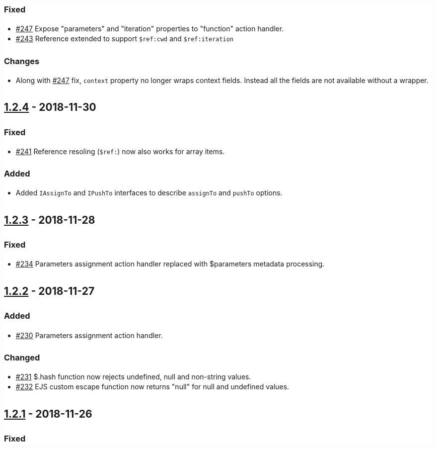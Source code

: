 ### Fixed

- [\#247](https://github.com/FireBlinkLTD/fbl/issues/247) Expose "parameters" and "iteration" properties to "function" action handler.
- [\#243](https://github.com/FireBlinkLTD/fbl/issues/243) Reference extended to support `$ref:cwd` and `$ref:iteration`

### Changes

- Along with [\#247](https://github.com/FireBlinkLTD/fbl/issues/247) fix, `context` property no longer wraps context fields. Instead all the fields are not available without a wrapper.

## [1.2.4](https://github.com/FireBlinkLTD/fbl/releases/tag/1.2.4) - 2018-11-30

### Fixed

- [\#241](https://github.com/FireBlinkLTD/fbl/issues/241) Reference resoling (`$ref:`) now also works for array items.

### Added

- Added `IAssignTo` and `IPushTo` interfaces to describe `assignTo` and `pushTo` options.

## [1.2.3](https://github.com/FireBlinkLTD/fbl/releases/tag/1.2.3) - 2018-11-28

### Fixed

- [\#234](https://github.com/FireBlinkLTD/fbl/issues/234) Parameters assignment action handler replaced with \$parameters metadata processing.

## [1.2.2](https://github.com/FireBlinkLTD/fbl/releases/tag/1.2.2) - 2018-11-27

### Added

- [\#230](https://github.com/FireBlinkLTD/fbl/issues/230) Parameters assignment action handler.

### Changed

- [\#231](https://github.com/FireBlinkLTD/fbl/issues/231) \$.hash function now rejects undefined, null and non-string values.
- [\#232](https://github.com/FireBlinkLTD/fbl/issues/232) EJS custom escape function now returns "null" for null and undefined values.

## [1.2.1](https://github.com/FireBlinkLTD/fbl/releases/tag/1.2.1) - 2018-11-26

### Fixed
